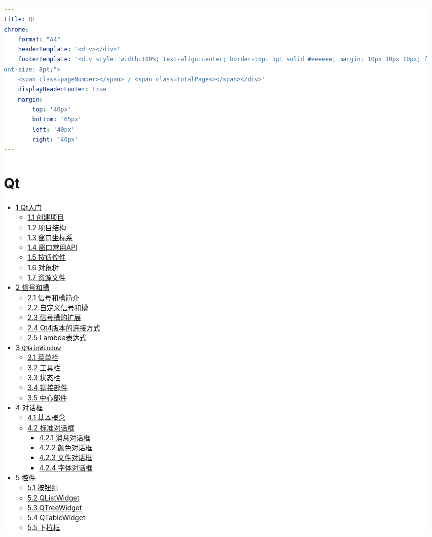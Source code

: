 ```yaml
---
title: Qt
chrome:
    format: "A4"
    headerTemplate: '<div></div>'
    footerTemplate: '<div style="width:100%; text-align:center; border-top: 1pt solid #eeeeee; margin: 10px 10px 10px; font-size: 8pt;"> 
    <span class=pageNumber></span> / <span class=totalPages></span></div>'
    displayHeaderFooter: true
    margin:
        top: '40px'
        bottom: '65px'
        left: '40px'
        right: '40px'
---
```


<h1>Qt</h1>





- [1 Qt入门](#1-qt入门)
  - [1.1 创建项目](#11-创建项目)
  - [1.2 项目结构](#12-项目结构)
  - [1.3 窗口坐标系](#13-窗口坐标系)
  - [1.4 窗口常用API](#14-窗口常用api)
  - [1.5 按钮控件](#15-按钮控件)
  - [1.6 对象树](#16-对象树)
  - [1.7 资源文件](#17-资源文件)
- [2 信号和槽](#2-信号和槽)
  - [2.1 信号和槽简介](#21-信号和槽简介)
  - [2.2 自定义信号和槽](#22-自定义信号和槽)
  - [2.3 信号槽的扩展](#23-信号槽的扩展)
  - [2.4 Qt4版本的连接方式](#24-qt4版本的连接方式)
  - [2.5 Lambda表达式](#25-lambda表达式)
- [3 `QMainWindow`](#3-qmainwindow)
  - [3.1 菜单栏](#31-菜单栏)
  - [3.2 工具栏](#32-工具栏)
  - [3.3 状态栏](#33-状态栏)
  - [3.4 铆接部件](#34-铆接部件)
  - [3.5 中心部件](#35-中心部件)
- [4 对话框](#4-对话框)
  - [4.1 基本概念](#41-基本概念)
  - [4.2 标准对话框](#42-标准对话框)
    - [4.2.1 消息对话框](#421-消息对话框)
    - [4.2.2 颜色对话框](#422-颜色对话框)
    - [4.2.3 文件对话框](#423-文件对话框)
    - [4.2.4 字体对话框](#424-字体对话框)
- [5 控件](#5-控件)
  - [5.1 按钮组](#51-按钮组)
  - [5.2 QListWidget](#52-qlistwidget)
  - [5.3 QTreeWidget](#53-qtreewidget)
  - [5.4 QTableWidget](#54-qtablewidget)
  - [5.5 下拉框](#55-下拉框)
